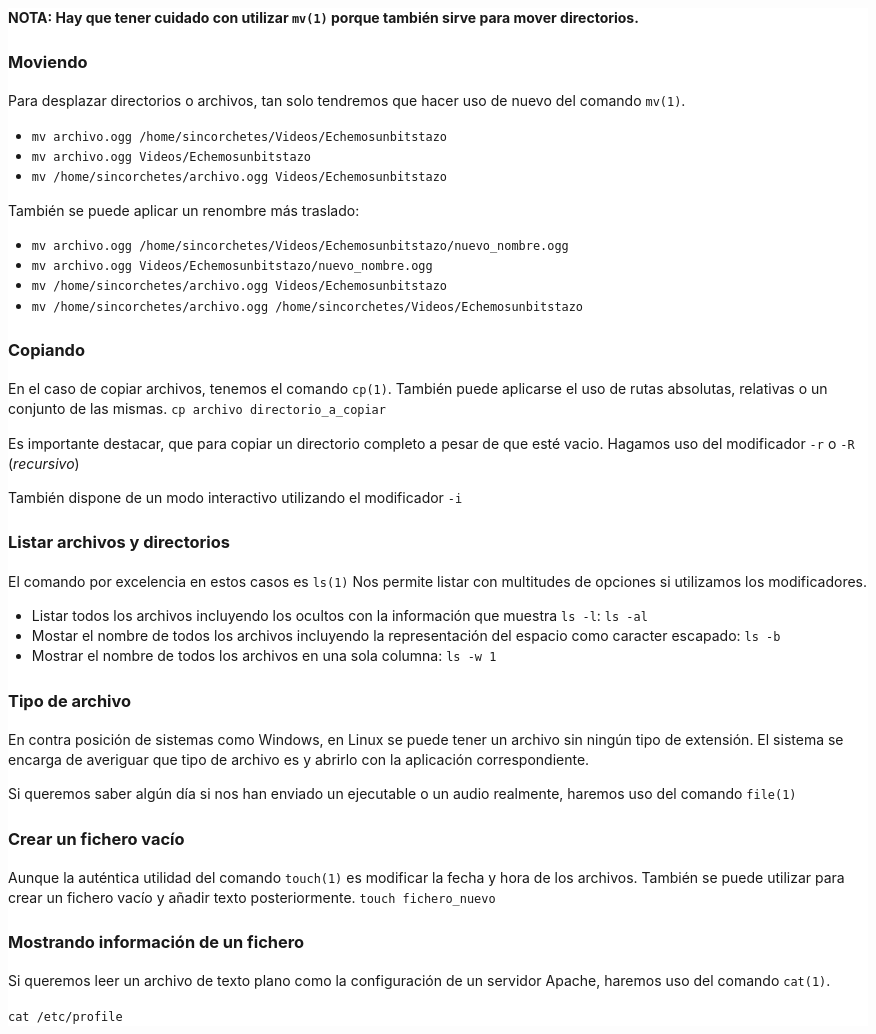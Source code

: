 **NOTA: Hay que tener cuidado con utilizar `mv(1)` porque también sirve para mover directorios.**

### Moviendo
Para desplazar directorios o archivos, tan solo tendremos que hacer uso de nuevo del comando `mv(1)`.

* `mv archivo.ogg /home/sincorchetes/Videos/Echemosunbitstazo`
* `mv archivo.ogg Videos/Echemosunbitstazo`
* `mv /home/sincorchetes/archivo.ogg Videos/Echemosunbitstazo`

También se puede aplicar un renombre más traslado:
* `mv archivo.ogg /home/sincorchetes/Videos/Echemosunbitstazo/nuevo_nombre.ogg`
* `mv archivo.ogg Videos/Echemosunbitstazo/nuevo_nombre.ogg`
* `mv /home/sincorchetes/archivo.ogg Videos/Echemosunbitstazo`
* `mv /home/sincorchetes/archivo.ogg /home/sincorchetes/Videos/Echemosunbitstazo`

### Copiando
En el caso de copiar archivos, tenemos el comando `cp(1)`. También puede aplicarse el uso de rutas absolutas, relativas o un conjunto de las mismas.
`cp archivo directorio_a_copiar`

Es importante destacar, que para copiar un directorio completo a pesar de que esté vacio. Hagamos uso del modificador `-r` o `-R` (_recursivo_)

También dispone de un modo interactivo utilizando el modificador `-i`

### Listar archivos y directorios
El comando por excelencia en estos casos es `ls(1)` Nos permite listar con multitudes de opciones si utilizamos los modificadores.

* Listar todos los archivos incluyendo los ocultos con la información que muestra `ls -l`: `ls -al`
* Mostar el nombre de todos los archivos incluyendo la representación del espacio como caracter escapado: `ls -b`
* Mostrar el nombre de todos los archivos en una sola columna: `ls -w 1`

### Tipo de archivo
En contra posición de sistemas como Windows, en Linux se puede tener un archivo sin ningún tipo de extensión. El sistema se encarga de averiguar que tipo de archivo es y abrirlo con la aplicación correspondiente.

Si queremos saber algún día si nos han enviado un ejecutable o un audio realmente, haremos uso del comando `file(1)`

### Crear un fichero vacío
Aunque la auténtica utilidad del comando `touch(1)` es modificar la fecha y hora de los archivos. También se puede utilizar para crear un fichero vacío y añadir texto posteriormente.
`touch fichero_nuevo`

### Mostrando información de un fichero
Si queremos leer un archivo de texto plano como la configuración de un servidor Apache, haremos uso del comando `cat(1)`.

`cat /etc/profile`

